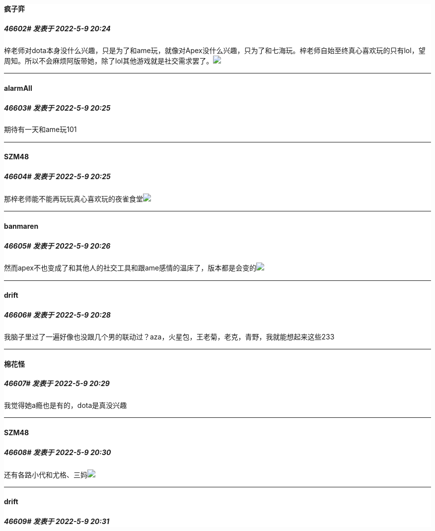 ####  疯子弈  
##### 46602#       发表于 2022-5-9 20:24

梓老师对dota本身没什么兴趣，只是为了和ame玩，就像对Apex没什么兴趣，只为了和七海玩。梓老师自始至终真心喜欢玩的只有lol，望周知。所以不会麻烦阿版带她，除了lol其他游戏就是社交需求罢了。<img src="https://static.saraba1st.com/image/smiley/face2017/065.png" referrerpolicy="no-referrer">

*****

####  alarmAll  
##### 46603#       发表于 2022-5-9 20:25

期待有一天和ame玩101

*****

####  SZM48  
##### 46604#       发表于 2022-5-9 20:25

那梓老师能不能再玩玩真心喜欢玩的夜雀食堂<img src="https://static.saraba1st.com/image/smiley/face2017/138.png" referrerpolicy="no-referrer">

*****

####  banmaren  
##### 46605#       发表于 2022-5-9 20:26

然而apex不也变成了和其他人的社交工具和跟ame感情的温床了，版本都是会变的<img src="https://static.saraba1st.com/image/smiley/face2017/035.png" referrerpolicy="no-referrer">

*****

####  drift  
##### 46606#       发表于 2022-5-9 20:28

我脑子里过了一遍好像也没跟几个男的联动过？aza，火星包，王老菊，老克，青野，我就能想起来这些233

*****

####  棉花怪  
##### 46607#       发表于 2022-5-9 20:29

我觉得她a瘾也是有的，dota是真没兴趣

*****

####  SZM48  
##### 46608#       发表于 2022-5-9 20:30

还有各路小代和尤格、三妈<img src="https://static.saraba1st.com/image/smiley/face2017/037.png" referrerpolicy="no-referrer">

*****

####  drift  
##### 46609#       发表于 2022-5-9 20:31
